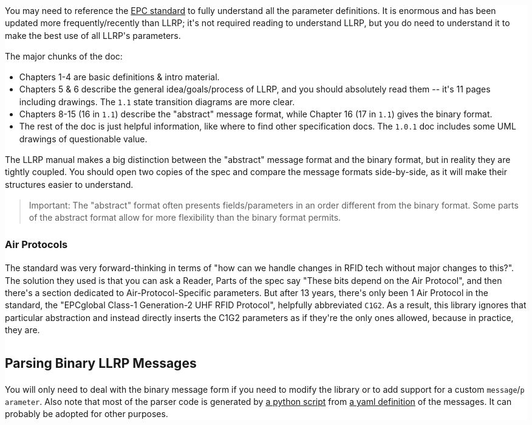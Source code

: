 You may need to reference the [EPC standard][epc_standard]
to fully understand all the parameter definitions.
It is enormous and has been updated more frequently/recently than LLRP;
it's not required reading to understand LLRP,
but you do need to understand it to make the best use of all LLRP's parameters.

The major chunks of the doc:

- Chapters 1-4 are basic definitions & intro material.
- Chapters 5 & 6 describe the general idea/goals/process of LLRP,
  and you should absolutely read them -- 
  it's 11 pages including drawings.
  The `1.1` state transition diagrams are more clear.
- Chapters 8-15 (16 in `1.1`) describe the "abstract" message format,
  while Chapter 16 (17 in `1.1`) gives the binary format.
- The rest of the doc is just helpful information,
  like where to find other specification docs.
  The `1.0.1` doc includes some UML drawings of questionable value.
 
The LLRP manual makes a big distinction 
between the "abstract" message format and the binary format,
but in reality they are tightly coupled.
You should open two copies of the spec 
and compare the message formats side-by-side, 
as it will make their structures easier to understand.
  
> Important: The "abstract" format often presents fields/parameters
> in an order different from the binary format.
> Some parts of the abstract format allow for more flexibility
> than the binary format permits.

### Air Protocols
The standard was very forward-thinking in terms of 
"how can we handle changes in RFID tech without major changes to this?".
The solution they used is that you can ask a Reader,
Parts of the spec say "These bits depend on the Air Protocol",
and then there's a section dedicated to Air-Protocol-Specific parameters.
But after 13 years, there's only been 1 Air Protocol in the standard,
the "EPCglobal Class-1 Generation-2 UHF RFID Protocol",
helpfully abbreviated `C1G2`.
As a result, this library ignores that particular abstraction
and instead directly inserts the C1G2 parameters
as if they're the only ones allowed, because in practice, they are.

## Parsing Binary LLRP Messages 
You will only need to deal with the binary message form 
if you need to modify the library 
or to add support for a custom `message`/`parameter`.
Also note that most of the parser code 
is generated by [a python script][gen_script] 
from [a yaml definition][yaml_def] of the messages.
It can probably be adopted for other purposes.


[llrp_1_0_1]: https://www.gs1.org/standards/epc-rfid/llrp/1-0-1
[llrp_1_1]: https://www.gs1.org/standards/epc-rfid/llrp/1-1-0
[epc_standard]: https://www.gs1.org/standards/epc-rfid/uhf-air-interface-protocol
[gen_script]: generate_param_code.py
[yaml_def]: messages.yaml